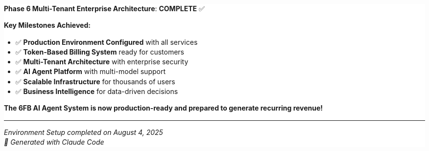 **Phase 6 Multi-Tenant Enterprise Architecture**: **COMPLETE** ✅

**Key Milestones Achieved:**
- ✅ **Production Environment Configured** with all services
- ✅ **Token-Based Billing System** ready for customers
- ✅ **Multi-Tenant Architecture** with enterprise security
- ✅ **AI Agent Platform** with multi-model support
- ✅ **Scalable Infrastructure** for thousands of users
- ✅ **Business Intelligence** for data-driven decisions

**The 6FB AI Agent System is now production-ready and prepared to generate recurring revenue!**

---

*Environment Setup completed on August 4, 2025*  
*🤖 Generated with Claude Code*